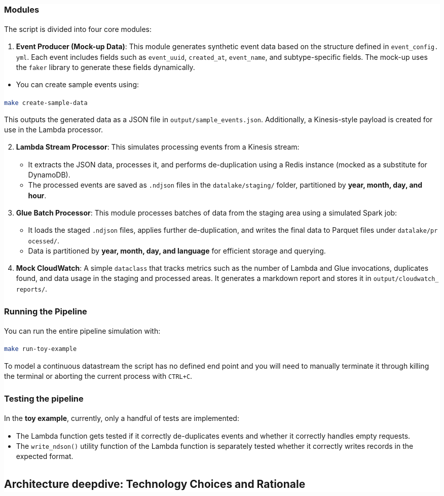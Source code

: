 ### Modules

The script is divided into four core modules:

1. **Event Producer (Mock-up Data)**: This module generates synthetic event data based on the structure defined in `event_config.yml`. Each event includes fields such as `event_uuid`, `created_at`, `event_name`, and subtype-specific fields. The mock-up uses the `faker` library to generate these fields dynamically.

- You can create sample events using:

```bash
make create-sample-data
```

This outputs the generated data as a JSON file in `output/sample_events.json`. Additionally, a Kinesis-style payload is created for use in the Lambda processor.

2. **Lambda Stream Processor**: This simulates processing events from a Kinesis stream:

   - It extracts the JSON data, processes it, and performs de-duplication using a Redis instance (mocked as a substitute for DynamoDB).
   - The processed events are saved as `.ndjson` files in the `datalake/staging/` folder, partitioned by **year, month, day, and hour**.

3. **Glue Batch Processor**: This module processes batches of data from the staging area using a simulated Spark job:

   - It loads the staged `.ndjson` files, applies further de-duplication, and writes the final data to Parquet files under `datalake/processed/`.
   - Data is partitioned by **year, month, day, and language** for efficient storage and querying.

4. **Mock CloudWatch**: A simple `dataclass` that tracks metrics such as the number of Lambda and Glue invocations, duplicates found, and data usage in the staging and processed areas. It generates a markdown report and stores it in `output/cloudwatch_reports/`.

### Running the Pipeline

You can run the entire pipeline simulation with:

```bash
make run-toy-example
```

To model a continuous datastream the script has no defined end point and you will need to manually terminate it through killing the terminal or aborting the current process with `CTRL+C`.

### Testing the pipeline

In the **toy example**, currently, only a handful of tests are implemented:

- The Lambda function gets tested if it correctly de-duplicates events and whether it correctly handles empty requests.
- The `write_ndson()` utility function of the Lambda function is separately tested whether it correctly writes records in the expected format.

## Architecture deepdive: Technology Choices and Rationale
